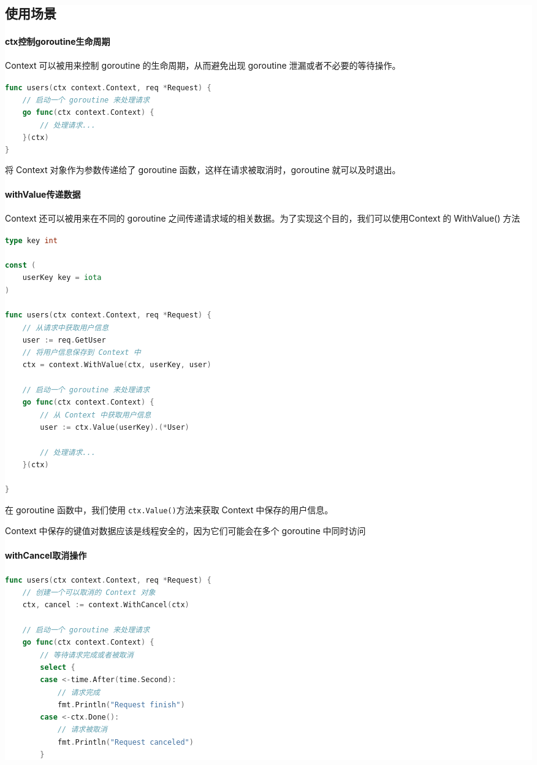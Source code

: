 ## 使用场景

#### ctx控制goroutine生命周期

Context 可以被用来控制 goroutine 的生命周期，从而避免出现 goroutine 泄漏或者不必要的等待操作。

```go
func users(ctx context.Context, req *Request) {
    // 启动一个 goroutine 来处理请求
    go func(ctx context.Context) {
        // 处理请求...
    }(ctx)
}
```

将 Context 对象作为参数传递给了 goroutine 函数，这样在请求被取消时，goroutine 就可以及时退出。

#### withValue传递数据

Context 还可以被用来在不同的 goroutine 之间传递请求域的相关数据。为了实现这个目的，我们可以使用Context 的 WithValue() 方法

```go
type key int

const (
    userKey key = iota
)

func users(ctx context.Context, req *Request) {
    // 从请求中获取用户信息
    user := req.GetUser
    // 将用户信息保存到 Context 中
    ctx = context.WithValue(ctx, userKey, user)
    
    // 启动一个 goroutine 来处理请求
    go func(ctx context.Context) {
        // 从 Context 中获取用户信息
        user := ctx.Value(userKey).(*User)
    
        // 处理请求...
    }(ctx)

}
```

在 goroutine 函数中，我们使用 `ctx.Value()`方法来获取 Context 中保存的用户信息。

Context 中保存的键值对数据应该是线程安全的，因为它们可能会在多个 goroutine 中同时访问

#### withCancel取消操作

```go
func users(ctx context.Context, req *Request) {
    // 创建一个可以取消的 Context 对象
    ctx, cancel := context.WithCancel(ctx)

    // 启动一个 goroutine 来处理请求
    go func(ctx context.Context) {
        // 等待请求完成或者被取消
        select {
        case <-time.After(time.Second):
            // 请求完成
            fmt.Println("Request finish")
        case <-ctx.Done():
            // 请求被取消
            fmt.Println("Request canceled")
        }
```